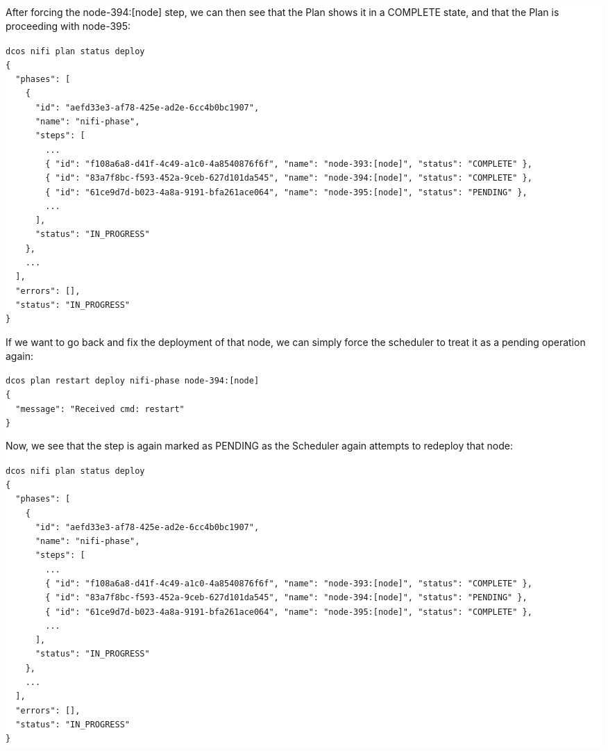 After forcing the node-394:[node] step, we can then see that the Plan shows it in a COMPLETE state, and that the Plan is proceeding with node-395:

  ```shell
  dcos nifi plan status deploy
  {
    "phases": [
      {
        "id": "aefd33e3-af78-425e-ad2e-6cc4b0bc1907",
        "name": "nifi-phase",
        "steps": [
          ...
          { "id": "f108a6a8-d41f-4c49-a1c0-4a8540876f6f", "name": "node-393:[node]", "status": "COMPLETE" },
          { "id": "83a7f8bc-f593-452a-9ceb-627d101da545", "name": "node-394:[node]", "status": "COMPLETE" },
          { "id": "61ce9d7d-b023-4a8a-9191-bfa261ace064", "name": "node-395:[node]", "status": "PENDING" },
          ...
        ],
        "status": "IN_PROGRESS"
      },
      ...
    ],
    "errors": [],
    "status": "IN_PROGRESS"
  }

  ```

If we want to go back and fix the deployment of that node, we can simply force the scheduler to treat it as a pending operation again:

  ```shell  
  dcos plan restart deploy nifi-phase node-394:[node]
  {
    "message": "Received cmd: restart"
  }
  ```
Now, we see that the step is again marked as PENDING as the Scheduler again attempts to redeploy that node:

  ```shell  
  dcos nifi plan status deploy
  {
    "phases": [
      {
        "id": "aefd33e3-af78-425e-ad2e-6cc4b0bc1907",
        "name": "nifi-phase",
        "steps": [
          ...
          { "id": "f108a6a8-d41f-4c49-a1c0-4a8540876f6f", "name": "node-393:[node]", "status": "COMPLETE" },
          { "id": "83a7f8bc-f593-452a-9ceb-627d101da545", "name": "node-394:[node]", "status": "PENDING" },
          { "id": "61ce9d7d-b023-4a8a-9191-bfa261ace064", "name": "node-395:[node]", "status": "COMPLETE" },
          ...
        ],
        "status": "IN_PROGRESS"
      },
      ...
    ],
    "errors": [],
    "status": "IN_PROGRESS"
  }
  ```